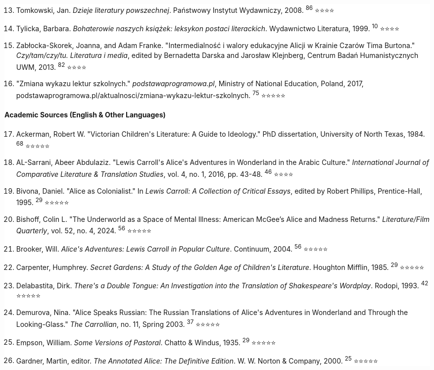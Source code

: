 13. Tomkowski, Jan. *Dzieje literatury powszechnej*. Państwowy Instytut
    Wydawniczy, 2008. <sup>86</sup> ⭐⭐⭐⭐

14. Tylicka, Barbara. *Bohaterowie naszych książek: leksykon postaci
    literackich*. Wydawnictwo Literatura, 1999. <sup>10</sup> ⭐⭐⭐⭐

15. Zabłocka-Skorek, Joanna, and Adam Franke. "Intermedialność i walory
    edukacyjne Alicji w Krainie Czarów Tima Burtona." *Czy/tam/czy/tu.
    Literatura i media*, edited by Bernadetta Darska and Jarosław
    Klejnberg, Centrum Badań Humanistycznych UWM, 2013. <sup>82</sup>
    ⭐⭐⭐⭐

16. "Zmiana wykazu lektur szkolnych." *podstawaprogramowa.pl*, Ministry
    of National Education, Poland, 2017,
    podstawaprogramowa.pl/aktualnosci/zmiana-wykazu-lektur-szkolnych.
    <sup>75</sup> ⭐⭐⭐⭐⭐

#### Academic Sources (English & Other Languages)

17. Ackerman, Robert W. "Victorian Children's Literature: A Guide to
    Ideology." PhD dissertation, University of North Texas, 1984.
    <sup>68</sup> ⭐⭐⭐⭐⭐

18. AL-Sarrani, Abeer Abdulaziz. "Lewis Carroll's Alice's Adventures in
    Wonderland in the Arabic Culture." *International Journal of
    Comparative Literature & Translation Studies*, vol. 4, no. 1, 2016,
    pp. 43-48. <sup>46</sup> ⭐⭐⭐⭐

19. Bivona, Daniel. "Alice as Colonialist." In *Lewis Carroll: A
    Collection of Critical Essays*, edited by Robert Phillips,
    Prentice-Hall, 1995. <sup>29</sup> ⭐⭐⭐⭐⭐

20. Bishoff, Colin L. "The Underworld as a Space of Mental Illness:
    American McGee’s Alice and Madness Returns." *Literature/Film
    Quarterly*, vol. 52, no. 4, 2024. <sup>56</sup> ⭐⭐⭐⭐⭐

21. Brooker, Will. *Alice's Adventures: Lewis Carroll in Popular
    Culture*. Continuum, 2004. <sup>56</sup> ⭐⭐⭐⭐⭐

22. Carpenter, Humphrey. *Secret Gardens: A Study of the Golden Age of
    Children's Literature*. Houghton Mifflin, 1985. <sup>29</sup>
    ⭐⭐⭐⭐⭐

23. Delabastita, Dirk. *There's a Double Tongue: An Investigation into
    the Translation of Shakespeare's Wordplay*. Rodopi, 1993.
    <sup>42</sup> ⭐⭐⭐⭐⭐

24. Demurova, Nina. "Alice Speaks Russian: The Russian Translations of
    Alice's Adventures in Wonderland and Through the Looking-Glass."
    *The Carrollian*, no. 11, Spring 2003. <sup>37</sup> ⭐⭐⭐⭐⭐

25. Empson, William. *Some Versions of Pastoral*. Chatto & Windus, 1935.
    <sup>29</sup> ⭐⭐⭐⭐⭐

26. Gardner, Martin, editor. *The Annotated Alice: The Definitive
    Edition*. W. W. Norton & Company, 2000. <sup>25</sup> ⭐⭐⭐⭐⭐

